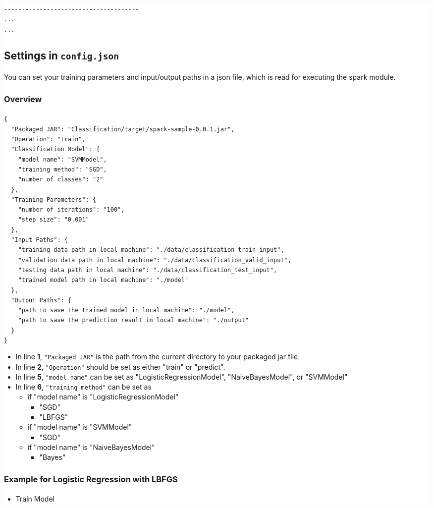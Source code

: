 ```shell
--------------------------------------
...
...
```

## Settings in `config.json`

You can set your training parameters and input/output paths in a json file, which is read for executing the spark module.

### Overview

```json=
{
  "Packaged JAR": "Classification/target/spark-sample-0.0.1.jar",
  "Operation": "train",  
  "Classification Model": {
    "model name": "SVMModel",
    "training method": "SGD",
    "number of classes": "2"
  },
  "Training Parameters": {
    "number of iterations": "100",
    "step size": "0.001"
  },
  "Input Paths": {
    "training data path in local machine": "./data/classification_train_input",
    "validation data path in local machine": "./data/classification_valid_input",
    "testing data path in local machine": "./data/classification_test_input",
    "trained model path in local machine": "./model"
  },
  "Output Paths": {
    "path to save the trained model in local machine": "./model",
    "path to save the prediction result in local machine": "./output"
  }
}
```

- In line **1**, `"Packaged JAR"` is the path from the current directory to your packaged jar file.
- In line **2**, `"Operation"` should be set as either "train" or "predict".
- In line **5**, `"model name"` can be set as "LogisticRegressionModel", "NaiveBayesModel", or "SVMModel"
- In line **6**, `"training method"` can be set as
    - if "model name" is "LogisticRegressionModel"
        - "SGD"
        - "LBFGS"
    - if "model name" is "SVMModel"
        - "SGD"
    - if "model name" is "NaiveBayesModel"
        - "Bayes"

### Example for Logistic Regression with LBFGS
- Train Model
